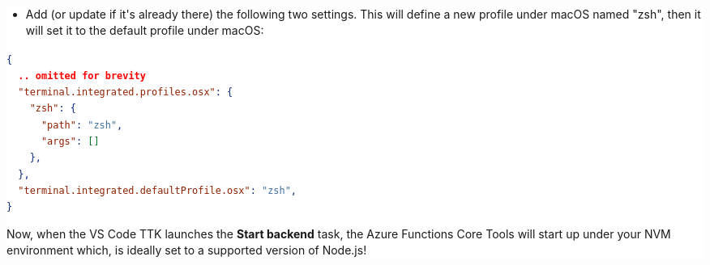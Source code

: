 - Add (or update if it's already there) the following two settings. This will define a new profile under macOS named "zsh", then it will set it to the default profile under macOS:

```json
{
  .. omitted for brevity
  "terminal.integrated.profiles.osx": {
    "zsh": {
      "path": "zsh",
      "args": []
    },
  },
  "terminal.integrated.defaultProfile.osx": "zsh",
}
```

Now, when the VS Code TTK launches the **Start backend** task, the Azure Functions Core Tools will start up under your NVM environment which, is ideally set to a supported version of Node.js!
